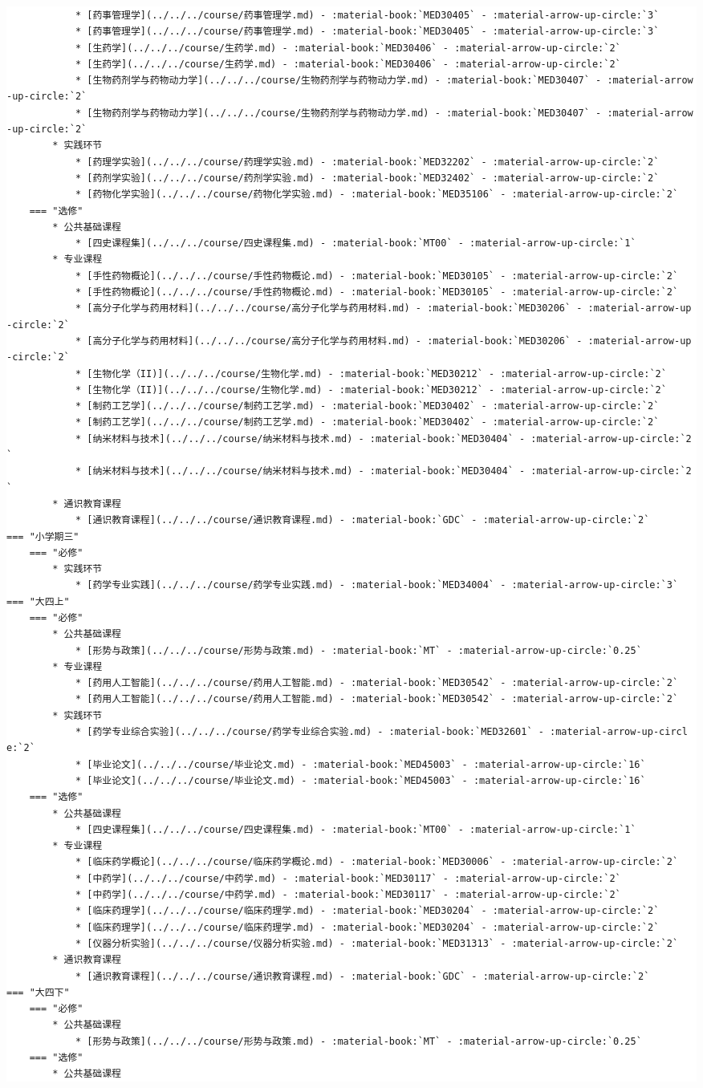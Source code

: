                 * [药事管理学](../../../course/药事管理学.md) - :material-book:`MED30405` - :material-arrow-up-circle:`3`  
                * [药事管理学](../../../course/药事管理学.md) - :material-book:`MED30405` - :material-arrow-up-circle:`3`  
                * [生药学](../../../course/生药学.md) - :material-book:`MED30406` - :material-arrow-up-circle:`2`  
                * [生药学](../../../course/生药学.md) - :material-book:`MED30406` - :material-arrow-up-circle:`2`  
                * [生物药剂学与药物动力学](../../../course/生物药剂学与药物动力学.md) - :material-book:`MED30407` - :material-arrow-up-circle:`2`  
                * [生物药剂学与药物动力学](../../../course/生物药剂学与药物动力学.md) - :material-book:`MED30407` - :material-arrow-up-circle:`2`  
            * 实践环节
                * [药理学实验](../../../course/药理学实验.md) - :material-book:`MED32202` - :material-arrow-up-circle:`2`  
                * [药剂学实验](../../../course/药剂学实验.md) - :material-book:`MED32402` - :material-arrow-up-circle:`2`  
                * [药物化学实验](../../../course/药物化学实验.md) - :material-book:`MED35106` - :material-arrow-up-circle:`2`  
        === "选修"  
            * 公共基础课程
                * [四史课程集](../../../course/四史课程集.md) - :material-book:`MT00` - :material-arrow-up-circle:`1`  
            * 专业课程
                * [手性药物概论](../../../course/手性药物概论.md) - :material-book:`MED30105` - :material-arrow-up-circle:`2`  
                * [手性药物概论](../../../course/手性药物概论.md) - :material-book:`MED30105` - :material-arrow-up-circle:`2`  
                * [高分子化学与药用材料](../../../course/高分子化学与药用材料.md) - :material-book:`MED30206` - :material-arrow-up-circle:`2`  
                * [高分子化学与药用材料](../../../course/高分子化学与药用材料.md) - :material-book:`MED30206` - :material-arrow-up-circle:`2`  
                * [生物化学（II)](../../../course/生物化学.md) - :material-book:`MED30212` - :material-arrow-up-circle:`2`  
                * [生物化学（II)](../../../course/生物化学.md) - :material-book:`MED30212` - :material-arrow-up-circle:`2`  
                * [制药工艺学](../../../course/制药工艺学.md) - :material-book:`MED30402` - :material-arrow-up-circle:`2`  
                * [制药工艺学](../../../course/制药工艺学.md) - :material-book:`MED30402` - :material-arrow-up-circle:`2`  
                * [纳米材料与技术](../../../course/纳米材料与技术.md) - :material-book:`MED30404` - :material-arrow-up-circle:`2`  
                * [纳米材料与技术](../../../course/纳米材料与技术.md) - :material-book:`MED30404` - :material-arrow-up-circle:`2`  
            * 通识教育课程
                * [通识教育课程](../../../course/通识教育课程.md) - :material-book:`GDC` - :material-arrow-up-circle:`2`  
    === "小学期三"  
        === "必修"  
            * 实践环节
                * [药学专业实践](../../../course/药学专业实践.md) - :material-book:`MED34004` - :material-arrow-up-circle:`3`  
    === "大四上"  
        === "必修"  
            * 公共基础课程
                * [形势与政策](../../../course/形势与政策.md) - :material-book:`MT` - :material-arrow-up-circle:`0.25`  
            * 专业课程
                * [药用人工智能](../../../course/药用人工智能.md) - :material-book:`MED30542` - :material-arrow-up-circle:`2`  
                * [药用人工智能](../../../course/药用人工智能.md) - :material-book:`MED30542` - :material-arrow-up-circle:`2`  
            * 实践环节
                * [药学专业综合实验](../../../course/药学专业综合实验.md) - :material-book:`MED32601` - :material-arrow-up-circle:`2`  
                * [毕业论文](../../../course/毕业论文.md) - :material-book:`MED45003` - :material-arrow-up-circle:`16`  
                * [毕业论文](../../../course/毕业论文.md) - :material-book:`MED45003` - :material-arrow-up-circle:`16`  
        === "选修"  
            * 公共基础课程
                * [四史课程集](../../../course/四史课程集.md) - :material-book:`MT00` - :material-arrow-up-circle:`1`  
            * 专业课程
                * [临床药学概论](../../../course/临床药学概论.md) - :material-book:`MED30006` - :material-arrow-up-circle:`2`  
                * [中药学](../../../course/中药学.md) - :material-book:`MED30117` - :material-arrow-up-circle:`2`  
                * [中药学](../../../course/中药学.md) - :material-book:`MED30117` - :material-arrow-up-circle:`2`  
                * [临床药理学](../../../course/临床药理学.md) - :material-book:`MED30204` - :material-arrow-up-circle:`2`  
                * [临床药理学](../../../course/临床药理学.md) - :material-book:`MED30204` - :material-arrow-up-circle:`2`  
                * [仪器分析实验](../../../course/仪器分析实验.md) - :material-book:`MED31313` - :material-arrow-up-circle:`2`  
            * 通识教育课程
                * [通识教育课程](../../../course/通识教育课程.md) - :material-book:`GDC` - :material-arrow-up-circle:`2`  
    === "大四下"  
        === "必修"  
            * 公共基础课程
                * [形势与政策](../../../course/形势与政策.md) - :material-book:`MT` - :material-arrow-up-circle:`0.25`  
        === "选修"  
            * 公共基础课程